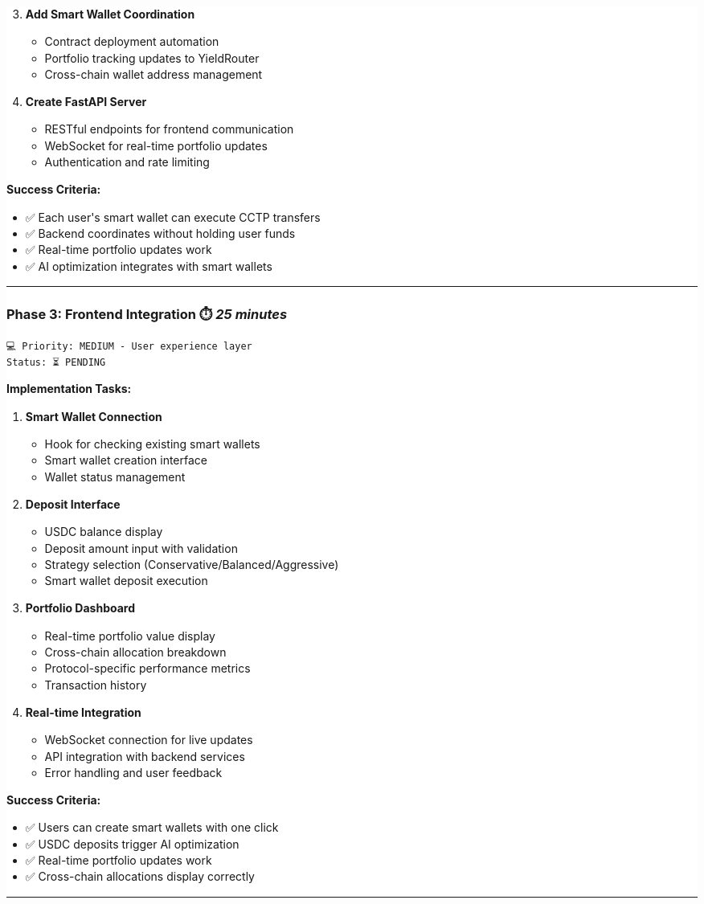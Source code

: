 3. **Add Smart Wallet Coordination**
   - Contract deployment automation
   - Portfolio tracking updates to YieldRouter
   - Cross-chain wallet address management

4. **Create FastAPI Server**
   - RESTful endpoints for frontend communication
   - WebSocket for real-time portfolio updates
   - Authentication and rate limiting

**Success Criteria:**
- ✅ Each user's smart wallet can execute CCTP transfers
- ✅ Backend coordinates without holding user funds
- ✅ Real-time portfolio updates work
- ✅ AI optimization integrates with smart wallets

---

### **Phase 3: Frontend Integration** ⏱️ *25 minutes*
```
💻 Priority: MEDIUM - User experience layer
Status: ⏳ PENDING
```

**Implementation Tasks:**
1. **Smart Wallet Connection**
   - Hook for checking existing smart wallets
   - Smart wallet creation interface
   - Wallet status management

2. **Deposit Interface**
   - USDC balance display
   - Deposit amount input with validation
   - Strategy selection (Conservative/Balanced/Aggressive)
   - Smart wallet deposit execution

3. **Portfolio Dashboard**
   - Real-time portfolio value display
   - Cross-chain allocation breakdown
   - Protocol-specific performance metrics
   - Transaction history

4. **Real-time Integration**
   - WebSocket connection for live updates
   - API integration with backend services
   - Error handling and user feedback

**Success Criteria:**
- ✅ Users can create smart wallets with one click
- ✅ USDC deposits trigger AI optimization
- ✅ Real-time portfolio updates work
- ✅ Cross-chain allocations display correctly

---
